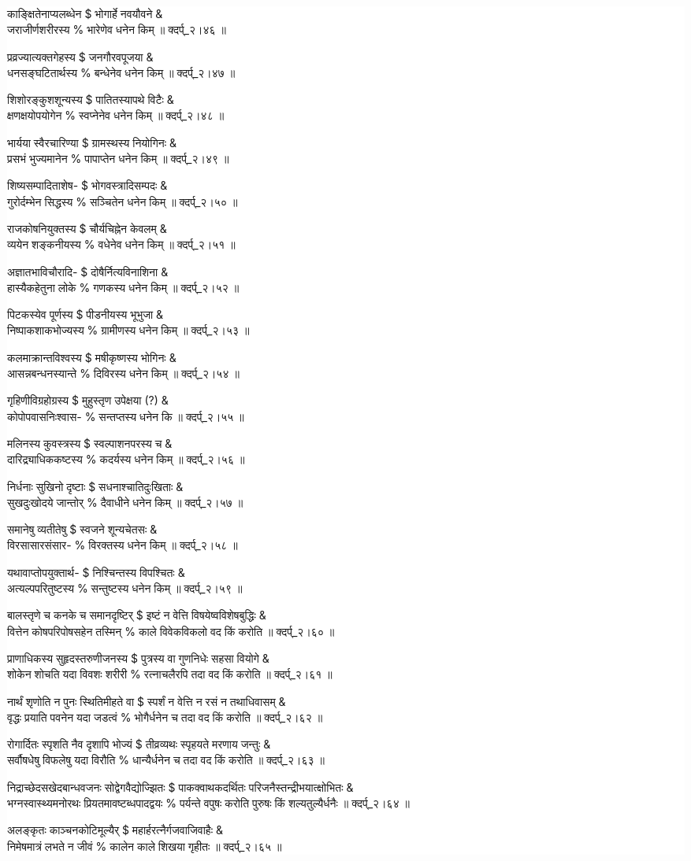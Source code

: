 काङ्क्षितेनाप्यलब्धेन $ भोगार्हे नवयौवने &  
जराजीर्णशरीरस्य % भारेणेव धनेन किम् ॥ क्दर्प्_२।४६ ॥  
    
प्रव्रज्यात्यक्तगेहस्य $ जनगौरवपूजया &  
धनसङ्घटितार्थस्य % बन्धेनेव धनेन किम् ॥ क्दर्प्_२।४७ ॥  
    
शिशोरङ्कुशशून्यस्य $ पातितस्यापथे विटैः &  
क्षणक्षयोपयोगेन % स्वप्नेनेव धनेन किम् ॥ क्दर्प्_२।४८ ॥  
    
भार्यया स्वैरचारिण्या $ ग्रामस्थस्य नियोगिनः &  
प्रसभं भुज्यमानेन % पापाप्तेन धनेन किम् ॥ क्दर्प्_२।४९ ॥  
    
शिष्यसम्पादिताशेष- $ भोगवस्त्रादिसम्पदः &  
गुरोर्दम्भेन सिद्धस्य % सञ्चितेन धनेन किम् ॥ क्दर्प्_२।५० ॥  
    
राजकोषनियुक्तस्य $ चौर्यचिह्नेन केवलम् &  
व्ययेन शङ्कनीयस्य % वधेनेव धनेन किम् ॥ क्दर्प्_२।५१ ॥  
    
अज्ञातभाविचौरादि- $ दोषैर्नित्यविनाशिना &  
हास्यैकहेतुना लोके % गणकस्य धनेन किम् ॥ क्दर्प्_२।५२ ॥  
    
पिटकस्येव पूर्णस्य $ पीडनीयस्य भूभुजा &  
निष्पाकशाकभोज्यस्य % ग्रामीणस्य धनेन किम् ॥ क्दर्प्_२।५३ ॥  
    
कलमाक्रान्तविश्वस्य $ मषीकृष्णस्य भोगिनः &  
आसन्नबन्धनस्यान्ते % दिविरस्य धनेन किम् ॥ क्दर्प्_२।५४ ॥  
    
गृहिणीविग्रहोग्रस्य $ मुहुस्तृण उपेक्षया (?) &  
कोपोपवासनिःश्वास- % सन्तप्तस्य धनेन कि ॥ क्दर्प्_२।५५ ॥  
    
मलिनस्य कुवस्त्रस्य $ स्वल्पाशनपरस्य च &  
दारिद्र्याधिककष्टस्य % कदर्यस्य धनेन किम् ॥ क्दर्प्_२।५६ ॥  
    
निर्धनाः सुखिनो दृष्टाः $ सधनाश्चातिदुःखिताः &  
सुखदुःखोदये जान्तोर् % दैवाधीने धनेन किम् ॥ क्दर्प्_२।५७ ॥  
    
समानेषु व्यतीतेषु $ स्वजने शून्यचेतसः &  
विरसासारसंसार- % विरक्तस्य धनेन किम् ॥ क्दर्प्_२।५८ ॥  
    
यथावाप्तोपयुक्तार्थ- $ निश्चिन्तस्य विपश्चितः &  
अत्यल्पपरितुष्टस्य % सन्तुष्टस्य धनेन किम् ॥ क्दर्प्_२।५९ ॥  
    
बालस्तृणे च कनके च समानदृष्टिर् $ इष्टं न वेत्ति विषयेष्वविशेषबुद्धिः &  
वित्तेन कोषपरिपोषसहेन तस्मिन् % काले विवेकविकलो वद किं करोति ॥ क्दर्प्_२।६० ॥  
    
प्राणाधिकस्य सुहृदस्तरुणीजनस्य $ पुत्रस्य वा गुणनिधेः सहसा वियोगे &  
शोकेन शोचति यदा विवशः शरीरी % रत्नाचलैरपि तदा वद किं करोति ॥ क्दर्प्_२।६१ ॥  
    
नार्थं शृणोति न पुनः स्थितिमीहते वा $ स्पर्शं न वेत्ति न रसं न तथाधिवासम् &  
वृद्धः प्रयाति पवनेन यदा जडत्वं % भोगैर्धनेन च तदा वद किं करोति ॥ क्दर्प्_२।६२ ॥  
    
रोगार्दितः स्पृशति नैव दृशापि भोज्यं $ तीव्रव्यथः स्पृहयते मरणाय जन्तुः &  
सर्वौषधेषु विफलेषु यदा विरौति % धान्यैर्धनेन च तदा वद किं करोति ॥ क्दर्प्_२।६३ ॥  
    
निद्राच्छेदसखेदबान्धवजनः सोद्वेगवैद्योज्झितः $ पाकक्वाथकदर्थितः परिजनैस्तन्द्रीभयात्क्षोभितः &  
भग्नस्वास्थ्यमनोरथः प्रियतमावष्टब्धपादद्वयः % पर्यन्ते वपुषः करोति पुरुषः किं शल्यतुल्यैर्धनैः ॥ क्दर्प्_२।६४ ॥  
    
अलङ्कृतः काञ्चनकोटिमूल्यैर् $ महार्हरत्नैर्गजवाजिवाहैः &  
निमेषमात्रं लभते न जीवं % कालेन काले शिखया गृहीतः ॥ क्दर्प्_२।६५ ॥  
    